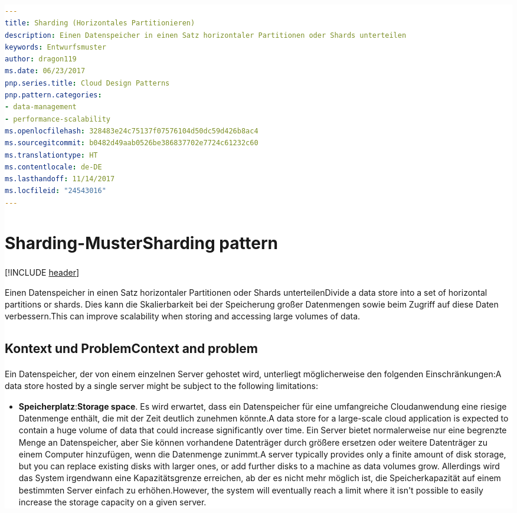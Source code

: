 ```yaml
---
title: Sharding (Horizontales Partitionieren)
description: Einen Datenspeicher in einen Satz horizontaler Partitionen oder Shards unterteilen
keywords: Entwurfsmuster
author: dragon119
ms.date: 06/23/2017
pnp.series.title: Cloud Design Patterns
pnp.pattern.categories:
- data-management
- performance-scalability
ms.openlocfilehash: 328483e24c75137f07576104d50dc59d426b8ac4
ms.sourcegitcommit: b0482d49aab0526be386837702e7724c61232c60
ms.translationtype: HT
ms.contentlocale: de-DE
ms.lasthandoff: 11/14/2017
ms.locfileid: "24543016"
---
```

# <a name="sharding-pattern"></a><span data-ttu-id="ee89a-104">Sharding-Muster</span><span class="sxs-lookup"><span data-stu-id="ee89a-104">Sharding pattern</span></span>

[!INCLUDE [header](../_includes/header.md)]

<span data-ttu-id="ee89a-105">Einen Datenspeicher in einen Satz horizontaler Partitionen oder Shards unterteilen</span><span class="sxs-lookup"><span data-stu-id="ee89a-105">Divide a data store into a set of horizontal partitions or shards.</span></span> <span data-ttu-id="ee89a-106">Dies kann die Skalierbarkeit bei der Speicherung großer Datenmengen sowie beim Zugriff auf diese Daten verbessern.</span><span class="sxs-lookup"><span data-stu-id="ee89a-106">This can improve scalability when storing and accessing large volumes of data.</span></span>

## <a name="context-and-problem"></a><span data-ttu-id="ee89a-107">Kontext und Problem</span><span class="sxs-lookup"><span data-stu-id="ee89a-107">Context and problem</span></span>

<span data-ttu-id="ee89a-108">Ein Datenspeicher, der von einem einzelnen Server gehostet wird, unterliegt möglicherweise den folgenden Einschränkungen:</span><span class="sxs-lookup"><span data-stu-id="ee89a-108">A data store hosted by a single server might be subject to the following limitations:</span></span>

- <span data-ttu-id="ee89a-109">**Speicherplatz**:</span><span class="sxs-lookup"><span data-stu-id="ee89a-109">**Storage space**.</span></span> <span data-ttu-id="ee89a-110">Es wird erwartet, dass ein Datenspeicher für eine umfangreiche Cloudanwendung eine riesige Datenmenge enthält, die mit der Zeit deutlich zunehmen könnte.</span><span class="sxs-lookup"><span data-stu-id="ee89a-110">A data store for a large-scale cloud application is expected to contain a huge volume of data that could increase significantly over time.</span></span> <span data-ttu-id="ee89a-111">Ein Server bietet normalerweise nur eine begrenzte Menge an Datenspeicher, aber Sie können vorhandene Datenträger durch größere ersetzen oder weitere Datenträger zu einem Computer hinzufügen, wenn die Datenmenge zunimmt.</span><span class="sxs-lookup"><span data-stu-id="ee89a-111">A server typically provides only a finite amount of disk storage, but you can replace existing disks with larger ones, or add further disks to a machine as data volumes grow.</span></span> <span data-ttu-id="ee89a-112">Allerdings wird das System irgendwann eine Kapazitätsgrenze erreichen, ab der es nicht mehr möglich ist, die Speicherkapazität auf einem bestimmten Server einfach zu erhöhen.</span><span class="sxs-lookup"><span data-stu-id="ee89a-112">However, the system will eventually reach a limit where it isn't possible to easily increase the storage capacity on a given server.</span></span>

